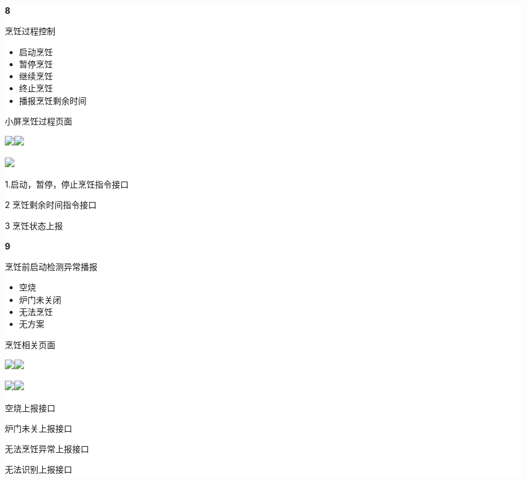 
  

  

**8**

烹饪过程控制

*   启动烹饪
*   暂停烹饪
*   继续烹饪
*   终止烹饪
*   播报烹饪剩余时间

  

小屏烹饪过程页面

![](/download/thumbnails/134064629/image2024-9-30_10-1-31.png?version=1&modificationDate=1727661691381&api=v2)![](/download/thumbnails/134064629/image2024-9-30_10-1-12.png?version=1&modificationDate=1727661672163&api=v2)

![](/download/thumbnails/134064629/image2024-9-30_10-1-59.png?version=1&modificationDate=1727661719130&api=v2)

1.启动，暂停，停止烹饪指令接口  
  

2 烹饪剩余时间指令接口

3 烹饪状态上报

  

  

  

  

**9**

烹饪前启动检测异常播报

*   空烧
*   炉门未关闭
*   无法烹饪
*   无方案

  

烹饪相关页面

![](/download/thumbnails/134064629/image2024-9-30_10-7-4.png?version=1&modificationDate=1727662024671&api=v2)![](/download/thumbnails/134064629/image2024-9-30_10-7-26.png?version=1&modificationDate=1727662046269&api=v2)

![](/download/thumbnails/134064629/image2024-9-30_10-7-51.png?version=1&modificationDate=1727662071423&api=v2)![](/download/thumbnails/134064629/image2024-9-30_10-17-52.png?version=1&modificationDate=1727662672928&api=v2)

空烧上报接口

炉门未关上报接口

无法烹饪异常上报接口

无法识别上报接口

  

  
